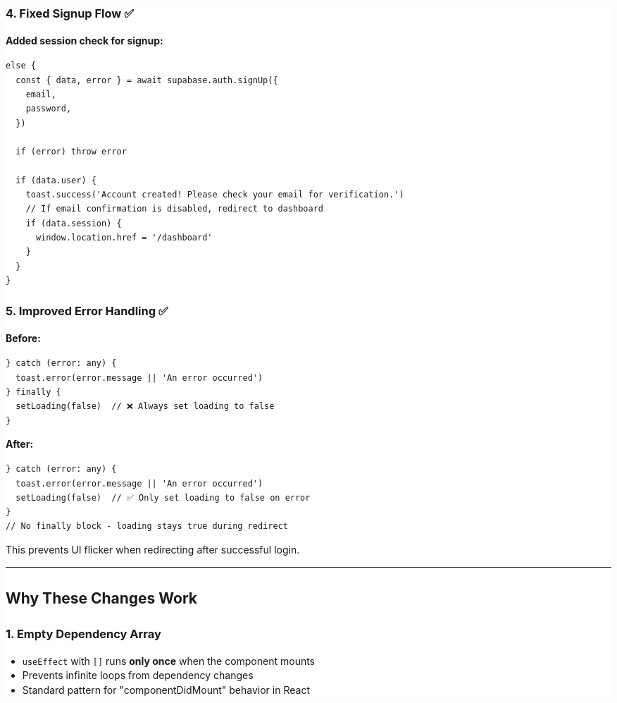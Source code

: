 ### 4. Fixed Signup Flow ✅

**Added session check for signup:**
```tsx
else {
  const { data, error } = await supabase.auth.signUp({
    email,
    password,
  })
  
  if (error) throw error
  
  if (data.user) {
    toast.success('Account created! Please check your email for verification.')
    // If email confirmation is disabled, redirect to dashboard
    if (data.session) {
      window.location.href = '/dashboard'
    }
  }
}
```

### 5. Improved Error Handling ✅

**Before:**
```tsx
} catch (error: any) {
  toast.error(error.message || 'An error occurred')
} finally {
  setLoading(false)  // ❌ Always set loading to false
}
```

**After:**
```tsx
} catch (error: any) {
  toast.error(error.message || 'An error occurred')
  setLoading(false)  // ✅ Only set loading to false on error
}
// No finally block - loading stays true during redirect
```

This prevents UI flicker when redirecting after successful login.

---

## Why These Changes Work

### 1. Empty Dependency Array
- `useEffect` with `[]` runs **only once** when the component mounts
- Prevents infinite loops from dependency changes
- Standard pattern for "componentDidMount" behavior in React

